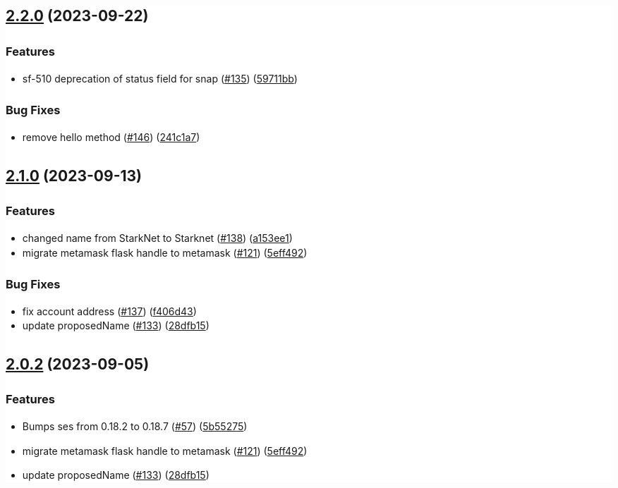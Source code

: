 ## [2.2.0](https://github.com/Consensys/starknet-snap/compare/starknet-snap-v2.1.0...starknet-snap-v2.2.0) (2023-09-22)


### Features

* sf-510 deprecation of status field for snap ([#135](https://github.com/Consensys/starknet-snap/issues/135)) ([59711bb](https://github.com/Consensys/starknet-snap/commit/59711bbdbe6fd744fb35cf7cf18b1394d6f7c9e6))


### Bug Fixes

* remove hello method ([#146](https://github.com/Consensys/starknet-snap/issues/146)) ([241c1a7](https://github.com/Consensys/starknet-snap/commit/241c1a7d9f08b5bdad1551b384516e359f4132eb))

## [2.1.0](https://github.com/Consensys/starknet-snap/compare/starknet-snap-v2.0.2...starknet-snap-v2.1.0) (2023-09-13)


### Features

* changed name from StarkNet to Starknet ([#138](https://github.com/Consensys/starknet-snap/issues/138)) ([a153ee1](https://github.com/Consensys/starknet-snap/commit/a153ee1a04e6c742b7a6fc326d0c7556af082ee5))
* migrate metamask flask handle to metamask ([#121](https://github.com/Consensys/starknet-snap/issues/121)) ([5eff492](https://github.com/Consensys/starknet-snap/commit/5eff492cedb1bfa299e30b584fda8c936248fb9a))


### Bug Fixes

* fix account address ([#137](https://github.com/Consensys/starknet-snap/issues/137)) ([f406d43](https://github.com/Consensys/starknet-snap/commit/f406d43cacdf08894d94988a750af46680e91114))
* update proposedName ([#133](https://github.com/Consensys/starknet-snap/issues/133)) ([28dfb15](https://github.com/Consensys/starknet-snap/commit/28dfb152c8e252ecc3c6ea0cdb42e202ac858fc3))

## [2.0.2](https://github.com/Consensys/starknet-snap/compare/starknet-snap-v2.0.1...starknet-snap-v2.0.2) (2023-09-05)


### Features

*  Bumps ses from 0.18.2 to 0.18.7 ([#57](https://github.com/Consensys/starknet-snap/security/dependabot/57)) ([5b55275](https://github.com/Consensys/starknet-snap/commit/5b55275c0532c233dcf1f539213b17567047fd73))

* migrate metamask flask handle to metamask ([#121](https://github.com/Consensys/starknet-snap/issues/121)) ([5eff492](https://github.com/Consensys/starknet-snap/commit/5eff492cedb1bfa299e30b584fda8c936248fb9a))

* update proposedName ([#133](https://github.com/Consensys/starknet-snap/issues/133)) ([28dfb15](https://github.com/Consensys/starknet-snap/commit/28dfb152c8e252ecc3c6ea0cdb42e202ac858fc3))
